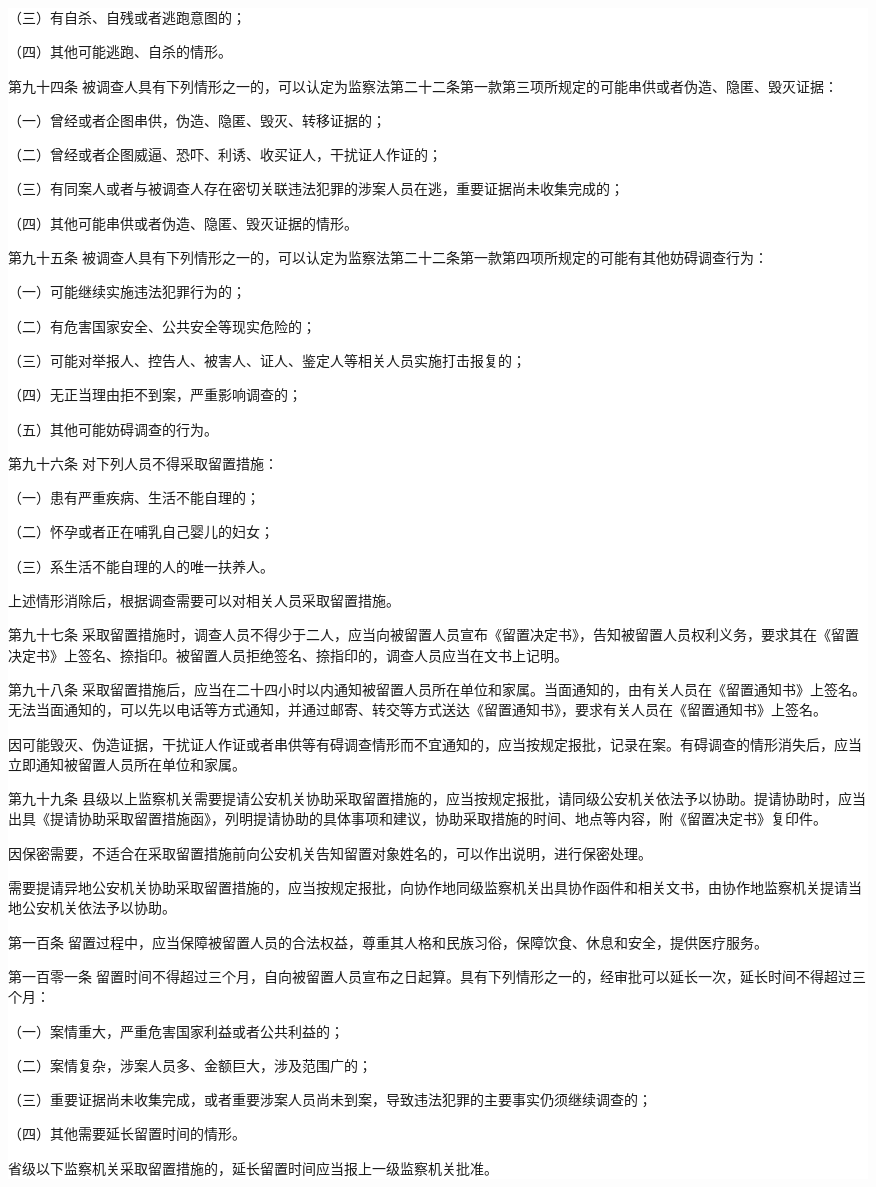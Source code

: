 （三）有自杀、自残或者逃跑意图的；

（四）其他可能逃跑、自杀的情形。

第九十四条 被调查人具有下列情形之一的，可以认定为监察法第二十二条第一款第三项所规定的可能串供或者伪造、隐匿、毁灭证据：

（一）曾经或者企图串供，伪造、隐匿、毁灭、转移证据的；

（二）曾经或者企图威逼、恐吓、利诱、收买证人，干扰证人作证的；

（三）有同案人或者与被调查人存在密切关联违法犯罪的涉案人员在逃，重要证据尚未收集完成的；

（四）其他可能串供或者伪造、隐匿、毁灭证据的情形。

第九十五条 被调查人具有下列情形之一的，可以认定为监察法第二十二条第一款第四项所规定的可能有其他妨碍调查行为：

（一）可能继续实施违法犯罪行为的；

（二）有危害国家安全、公共安全等现实危险的；

（三）可能对举报人、控告人、被害人、证人、鉴定人等相关人员实施打击报复的；

（四）无正当理由拒不到案，严重影响调查的；

（五）其他可能妨碍调查的行为。

第九十六条 对下列人员不得采取留置措施：

（一）患有严重疾病、生活不能自理的；

（二）怀孕或者正在哺乳自己婴儿的妇女；

（三）系生活不能自理的人的唯一扶养人。

上述情形消除后，根据调查需要可以对相关人员采取留置措施。

第九十七条 采取留置措施时，调查人员不得少于二人，应当向被留置人员宣布《留置决定书》，告知被留置人员权利义务，要求其在《留置决定书》上签名、捺指印。被留置人员拒绝签名、捺指印的，调查人员应当在文书上记明。

第九十八条 采取留置措施后，应当在二十四小时以内通知被留置人员所在单位和家属。当面通知的，由有关人员在《留置通知书》上签名。无法当面通知的，可以先以电话等方式通知，并通过邮寄、转交等方式送达《留置通知书》，要求有关人员在《留置通知书》上签名。

因可能毁灭、伪造证据，干扰证人作证或者串供等有碍调查情形而不宜通知的，应当按规定报批，记录在案。有碍调查的情形消失后，应当立即通知被留置人员所在单位和家属。

第九十九条 县级以上监察机关需要提请公安机关协助采取留置措施的，应当按规定报批，请同级公安机关依法予以协助。提请协助时，应当出具《提请协助采取留置措施函》，列明提请协助的具体事项和建议，协助采取措施的时间、地点等内容，附《留置决定书》复印件。

因保密需要，不适合在采取留置措施前向公安机关告知留置对象姓名的，可以作出说明，进行保密处理。

需要提请异地公安机关协助采取留置措施的，应当按规定报批，向协作地同级监察机关出具协作函件和相关文书，由协作地监察机关提请当地公安机关依法予以协助。

第一百条 留置过程中，应当保障被留置人员的合法权益，尊重其人格和民族习俗，保障饮食、休息和安全，提供医疗服务。

第一百零一条 留置时间不得超过三个月，自向被留置人员宣布之日起算。具有下列情形之一的，经审批可以延长一次，延长时间不得超过三个月：

（一）案情重大，严重危害国家利益或者公共利益的；

（二）案情复杂，涉案人员多、金额巨大，涉及范围广的；

（三）重要证据尚未收集完成，或者重要涉案人员尚未到案，导致违法犯罪的主要事实仍须继续调查的；

（四）其他需要延长留置时间的情形。

省级以下监察机关采取留置措施的，延长留置时间应当报上一级监察机关批准。
